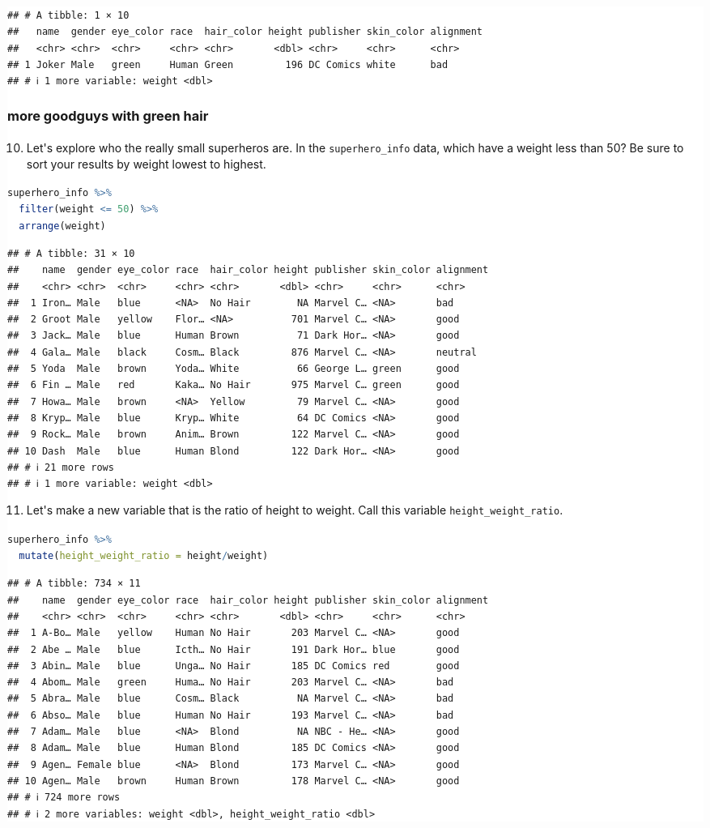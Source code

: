 ```
## # A tibble: 1 × 10
##   name  gender eye_color race  hair_color height publisher skin_color alignment
##   <chr> <chr>  <chr>     <chr> <chr>       <dbl> <chr>     <chr>      <chr>    
## 1 Joker Male   green     Human Green         196 DC Comics white      bad      
## # ℹ 1 more variable: weight <dbl>
```
### more goodguys with green hair
10. Let's explore who the really small superheros are. In the `superhero_info` data, which have a weight less than 50? Be sure to sort your results by weight lowest to highest.  

```r
superhero_info %>% 
  filter(weight <= 50) %>% 
  arrange(weight)
```

```
## # A tibble: 31 × 10
##    name  gender eye_color race  hair_color height publisher skin_color alignment
##    <chr> <chr>  <chr>     <chr> <chr>       <dbl> <chr>     <chr>      <chr>    
##  1 Iron… Male   blue      <NA>  No Hair        NA Marvel C… <NA>       bad      
##  2 Groot Male   yellow    Flor… <NA>          701 Marvel C… <NA>       good     
##  3 Jack… Male   blue      Human Brown          71 Dark Hor… <NA>       good     
##  4 Gala… Male   black     Cosm… Black         876 Marvel C… <NA>       neutral  
##  5 Yoda  Male   brown     Yoda… White          66 George L… green      good     
##  6 Fin … Male   red       Kaka… No Hair       975 Marvel C… green      good     
##  7 Howa… Male   brown     <NA>  Yellow         79 Marvel C… <NA>       good     
##  8 Kryp… Male   blue      Kryp… White          64 DC Comics <NA>       good     
##  9 Rock… Male   brown     Anim… Brown         122 Marvel C… <NA>       good     
## 10 Dash  Male   blue      Human Blond         122 Dark Hor… <NA>       good     
## # ℹ 21 more rows
## # ℹ 1 more variable: weight <dbl>
```

11. Let's make a new variable that is the ratio of height to weight. Call this variable `height_weight_ratio`.    

```r
superhero_info %>% 
  mutate(height_weight_ratio = height/weight)
```

```
## # A tibble: 734 × 11
##    name  gender eye_color race  hair_color height publisher skin_color alignment
##    <chr> <chr>  <chr>     <chr> <chr>       <dbl> <chr>     <chr>      <chr>    
##  1 A-Bo… Male   yellow    Human No Hair       203 Marvel C… <NA>       good     
##  2 Abe … Male   blue      Icth… No Hair       191 Dark Hor… blue       good     
##  3 Abin… Male   blue      Unga… No Hair       185 DC Comics red        good     
##  4 Abom… Male   green     Huma… No Hair       203 Marvel C… <NA>       bad      
##  5 Abra… Male   blue      Cosm… Black          NA Marvel C… <NA>       bad      
##  6 Abso… Male   blue      Human No Hair       193 Marvel C… <NA>       bad      
##  7 Adam… Male   blue      <NA>  Blond          NA NBC - He… <NA>       good     
##  8 Adam… Male   blue      Human Blond         185 DC Comics <NA>       good     
##  9 Agen… Female blue      <NA>  Blond         173 Marvel C… <NA>       good     
## 10 Agen… Male   brown     Human Brown         178 Marvel C… <NA>       good     
## # ℹ 724 more rows
## # ℹ 2 more variables: weight <dbl>, height_weight_ratio <dbl>
```
